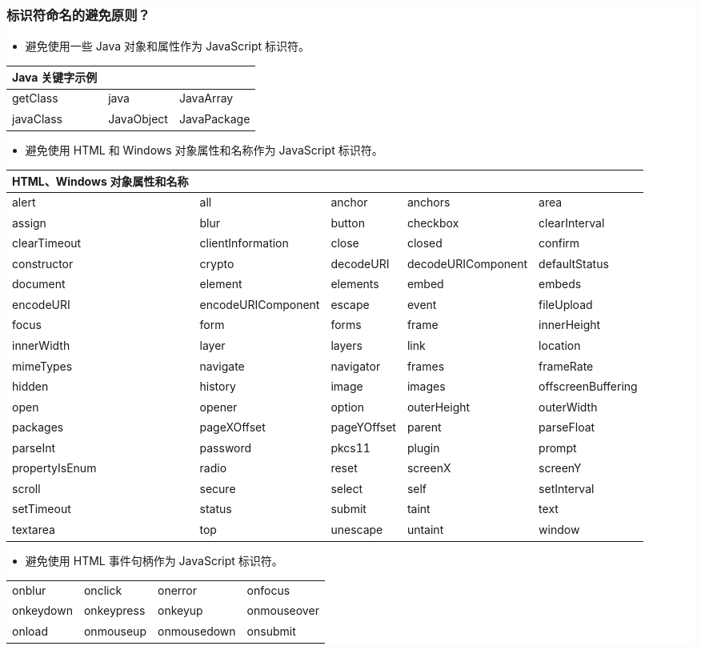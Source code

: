 ### 标识符命名的避免原则？

- 避免使用一些 Java 对象和属性作为 JavaScript 标识符。

| Java 关键字示例 |            |             |
| --------------- | ---------- | ----------- |
| getClass        | java       | JavaArray   |
| javaClass       | JavaObject | JavaPackage |

- 避免使用 HTML 和 Windows 对象属性和名称作为 JavaScript 标识符。

| HTML、Windows 对象属性和名称 |                    |             |                    |                    |
| ---------------------------- | ------------------ | ----------- | ------------------ | ------------------ |
| alert                        | all                | anchor      | anchors            | area               |
| assign                       | blur               | button      | checkbox           | clearInterval      |
| clearTimeout                 | clientInformation  | close       | closed             | confirm            |
| constructor                  | crypto             | decodeURI   | decodeURIComponent | defaultStatus      |
| document                     | element            | elements    | embed              | embeds             |
| encodeURI                    | encodeURIComponent | escape      | event              | fileUpload         |
| focus                        | form               | forms       | frame              | innerHeight        |
| innerWidth                   | layer              | layers      | link               | location           |
| mimeTypes                    | navigate           | navigator   | frames             | frameRate          |
| hidden                       | history            | image       | images             | offscreenBuffering |
| open                         | opener             | option      | outerHeight        | outerWidth         |
| packages                     | pageXOffset        | pageYOffset | parent             | parseFloat         |
| parseInt                     | password           | pkcs11      | plugin             | prompt             |
| propertyIsEnum               | radio              | reset       | screenX            | screenY            |
| scroll                       | secure             | select      | self               | setInterval        |
| setTimeout                   | status             | submit      | taint              | text               |
| textarea                     | top                | unescape    | untaint            | window             |

- 避免使用 HTML 事件句柄作为 JavaScript 标识符。

|           |            |             |             |
| --------- | ---------- | ----------- | ----------- |
| onblur    | onclick    | onerror     | onfocus     |
| onkeydown | onkeypress | onkeyup     | onmouseover |
| onload    | onmouseup  | onmousedown | onsubmit    |
